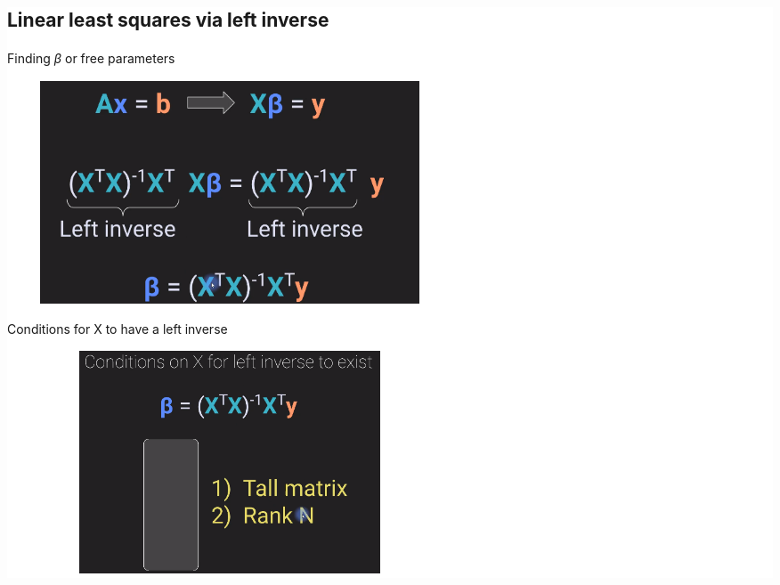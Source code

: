 
## Linear least squares via left inverse

Finding $\beta$ or free parameters

<img src='images/9.png' width=500 height=250>

Conditions for X to have a left inverse

<img src='images/10.png' width=500 height=250>


